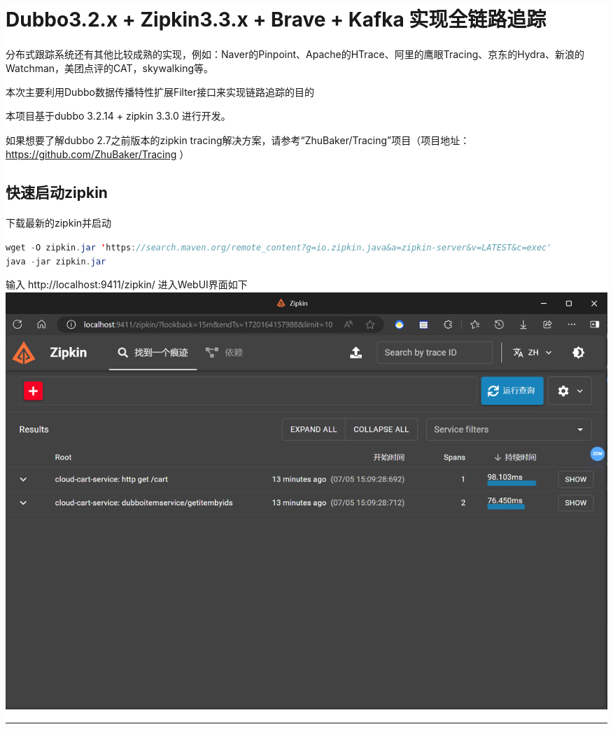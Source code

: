 # Dubbo3.2.x + Zipkin3.3.x + Brave + Kafka 实现全链路追踪

分布式跟踪系统还有其他比较成熟的实现，例如：Naver的Pinpoint、Apache的HTrace、阿里的鹰眼Tracing、京东的Hydra、新浪的Watchman，美团点评的CAT，skywalking等。

本次主要利用Dubbo数据传播特性扩展Filter接口来实现链路追踪的目的

本项目基于dubbo 3.2.14 + zipkin 3.3.0 进行开发。

如果想要了解dubbo 2.7之前版本的zipkin tracing解决方案，请参考“ZhuBaker/Tracing”项目（项目地址：https://github.com/ZhuBaker/Tracing ）

## 快速启动zipkin

下载最新的zipkin并启动

```java
wget -O zipkin.jar 'https://search.maven.org/remote_content?g=io.zipkin.java&a=zipkin-server&v=LATEST&c=exec'
java -jar zipkin.jar
```

输入  http://localhost:9411/zipkin/
进入WebUI界面如下
![zipUI](Images/zipUI.png "zipUI")

---